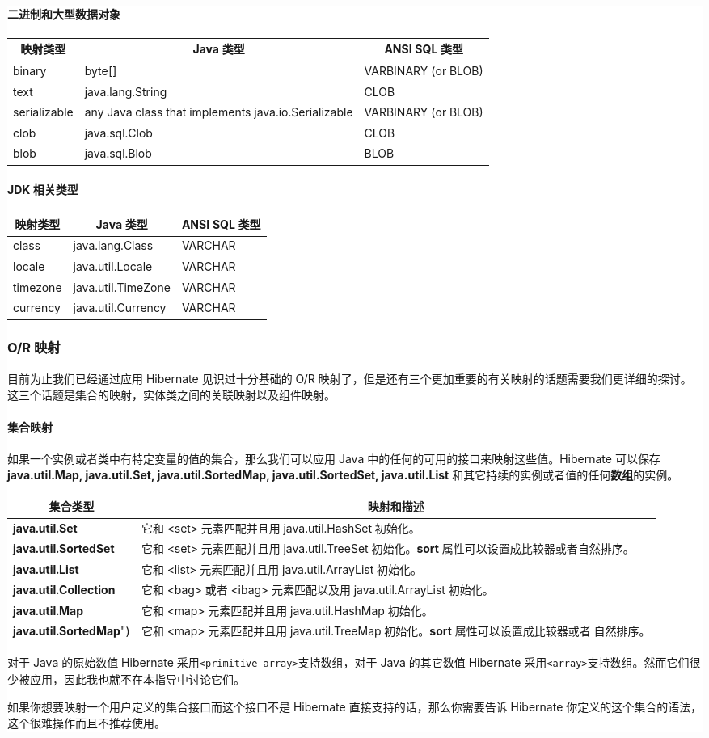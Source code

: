 #### 二进制和大型数据对象

| 映射类型     | Java 类型                                           | ANSI SQL 类型       |
| ------------ | --------------------------------------------------- | ------------------- |
| binary       | byte[]                                              | VARBINARY (or BLOB) |
| text         | java.lang.String                                    | CLOB                |
| serializable | any Java class that implements java.io.Serializable | VARBINARY (or BLOB) |
| clob         | java.sql.Clob                                       | CLOB                |
| blob         | java.sql.Blob                                       | BLOB                |

#### JDK 相关类型

| 映射类型 | Java 类型          | ANSI SQL 类型 |
| -------- | ------------------ | ------------- |
| class    | java.lang.Class    | VARCHAR       |
| locale   | java.util.Locale   | VARCHAR       |
| timezone | java.util.TimeZone | VARCHAR       |
| currency | java.util.Currency | VARCHAR       |





### O/R 映射

目前为止我们已经通过应用 Hibernate 见识过十分基础的 O/R 映射了，但是还有三个更加重要的有关映射的话题需要我们更详细的探讨。这三个话题是集合的映射，实体类之间的关联映射以及组件映射。

#### 集合映射

如果一个实例或者类中有特定变量的值的集合，那么我们可以应用 Java 中的任何的可用的接口来映射这些值。Hibernate 可以保存 **java.util.Map, java.util.Set, java.util.SortedMap, java.util.SortedSet, java.util.List** 和其它持续的实例或者值的任何**数组**的实例。

| **集合类型**              | **映射和描述**                                               |
| ------------------------- | ------------------------------------------------------------ |
| **java.util.Set**         | 它和 \<set> 元素匹配并且用 java.util.HashSet 初始化。        |
| **java.util.SortedSet**   | 它和 \<set> 元素匹配并且用 java.util.TreeSet 初始化。**sort** 属性可以设置成比较器或者自然排序。 |
| **java.util.List**        | 它和 \<list> 元素匹配并且用 java.util.ArrayList 初始化。     |
| **java.util.Collection**  | 它和 \<bag> 或者 \<ibag> 元素匹配以及用 java.util.ArrayList 初始化。 |
| **java.util.Map**         | 它和 \<map> 元素匹配并且用 java.util.HashMap 初始化。        |
| **java.util.SortedMap**") | 它和 \<map> 元素匹配并且用 java.util.TreeMap 初始化。**sort** 属性可以设置成比较器或者 自然排序。 |

对于 Java 的原始数值 Hibernate 采用`<primitive-array>`支持数组，对于 Java 的其它数值 Hibernate 采用`<array>`支持数组。然而它们很少被应用，因此我也就不在本指导中讨论它们。

如果你想要映射一个用户定义的集合接口而这个接口不是 Hibernate 直接支持的话，那么你需要告诉 Hibernate 你定义的这个集合的语法，这个很难操作而且不推荐使用。
